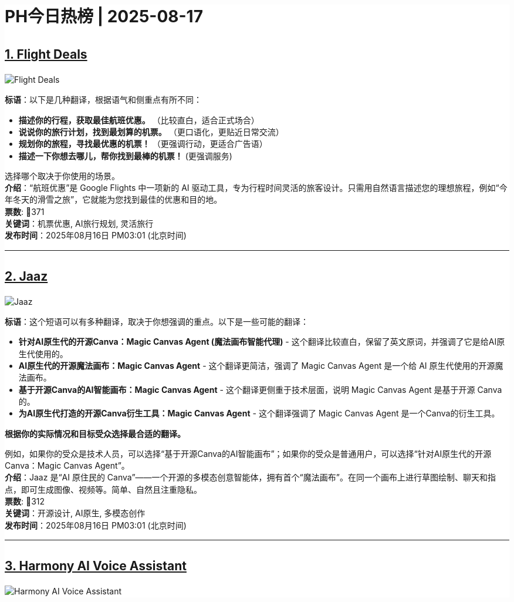 # PH今日热榜 | 2025-08-17

## [1. Flight Deals](https://www.producthunt.com/products/google?utm_campaign=producthunt-api&utm_medium=api-v2&utm_source=Application%3A+DailyHunter+%28ID%3A+140760%29)  
![Flight Deals](https://ph-files.imgix.net/3eef508e-c574-4019-9ee3-1e737664fae2.png?auto=format&fit=crop&frame=1&h=512&w=1024)  

**标语**：以下是几种翻译，根据语气和侧重点有所不同：

*   **描述你的行程，获取最佳航班优惠。** （比较直白，适合正式场合）
*   **说说你的旅行计划，找到最划算的机票。** （更口语化，更贴近日常交流）
*   **规划你的旅程，寻找最优惠的机票！** （更强调行动，更适合广告语）
*   **描述一下你想去哪儿，帮你找到最棒的机票！** (更强调服务)

选择哪个取决于你使用的场景。  
**介绍**：“航班优惠”是 Google Flights 中一项新的 AI 驱动工具，专为行程时间灵活的旅客设计。只需用自然语言描述您的理想旅程，例如“今年冬天的滑雪之旅”，它就能为您找到最佳的优惠和目的地。  
**票数**: 🔺371  
**关键词**：机票优惠, AI旅行规划, 灵活旅行  
**发布时间**：2025年08月16日 PM03:01 (北京时间)  

---

## [2. Jaaz](https://www.producthunt.com/products/jaaz?utm_campaign=producthunt-api&utm_medium=api-v2&utm_source=Application%3A+DailyHunter+%28ID%3A+140760%29)  
![Jaaz](https://ph-files.imgix.net/ac38f5a2-f6d9-4fc0-b267-2c2f054a053a.gif?auto=format&fit=crop&frame=1&h=512&w=1024)  

**标语**：这个短语可以有多种翻译，取决于你想强调的重点。以下是一些可能的翻译：

* **针对AI原生代的开源Canva：Magic Canvas Agent (魔法画布智能代理)** - 这个翻译比较直白，保留了英文原词，并强调了它是给AI原生代使用的。
* **AI原生代的开源魔法画布：Magic Canvas Agent** - 这个翻译更简洁，强调了 Magic Canvas Agent 是一个给 AI 原生代使用的开源魔法画布。
* **基于开源Canva的AI智能画布：Magic Canvas Agent** - 这个翻译更侧重于技术层面，说明 Magic Canvas Agent 是基于开源 Canva 的。
* **为AI原生代打造的开源Canva衍生工具：Magic Canvas Agent** - 这个翻译强调了 Magic Canvas Agent 是一个Canva的衍生工具。

**根据你的实际情况和目标受众选择最合适的翻译。**

例如，如果你的受众是技术人员，可以选择“基于开源Canva的AI智能画布”；如果你的受众是普通用户，可以选择“针对AI原生代的开源Canva：Magic Canvas Agent”。  
**介绍**：Jaaz 是“AI 原住民的 Canva”——一个开源的多模态创意智能体，拥有首个“魔法画布”。在同一个画布上进行草图绘制、聊天和指点，即可生成图像、视频等。简单、自然且注重隐私。  
**票数**: 🔺312  
**关键词**：开源设计, AI原生, 多模态创作  
**发布时间**：2025年08月16日 PM03:01 (北京时间)  

---

## [3. Harmony AI Voice Assistant](https://www.producthunt.com/products/harmony-ai-voice-assistant?utm_campaign=producthunt-api&utm_medium=api-v2&utm_source=Application%3A+DailyHunter+%28ID%3A+140760%29)  
![Harmony AI Voice Assistant](https://ph-files.imgix.net/a610e0be-d7f9-4365-bf73-19a689139fc3.png?auto=format&fit=crop&frame=1&h=512&w=1024)  
